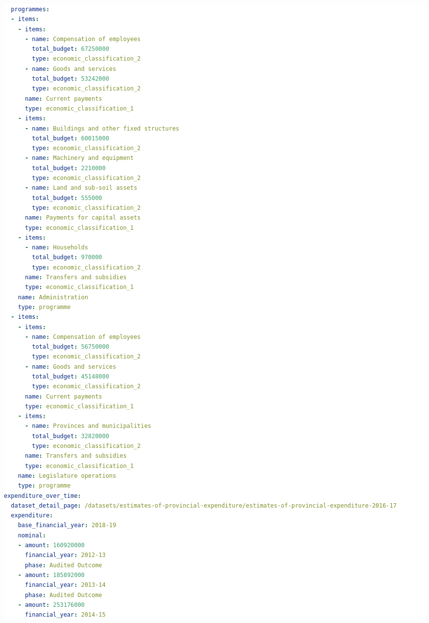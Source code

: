 ```yaml
  programmes:
  - items:
    - items:
      - name: Compensation of employees
        total_budget: 67250000
        type: economic_classification_2
      - name: Goods and services
        total_budget: 53242000
        type: economic_classification_2
      name: Current payments
      type: economic_classification_1
    - items:
      - name: Buildings and other fixed structures
        total_budget: 60015000
        type: economic_classification_2
      - name: Machinery and equipment
        total_budget: 2210000
        type: economic_classification_2
      - name: Land and sub-soil assets
        total_budget: 555000
        type: economic_classification_2
      name: Payments for capital assets
      type: economic_classification_1
    - items:
      - name: Households
        total_budget: 970000
        type: economic_classification_2
      name: Transfers and subsidies
      type: economic_classification_1
    name: Administration
    type: programme
  - items:
    - items:
      - name: Compensation of employees
        total_budget: 56750000
        type: economic_classification_2
      - name: Goods and services
        total_budget: 45148000
        type: economic_classification_2
      name: Current payments
      type: economic_classification_1
    - items:
      - name: Provinces and municipalities
        total_budget: 32820000
        type: economic_classification_2
      name: Transfers and subsidies
      type: economic_classification_1
    name: Legislature operations
    type: programme
expenditure_over_time:
  dataset_detail_page: /datasets/estimates-of-provincial-expenditure/estimates-of-provincial-expenditure-2016-17
  expenditure:
    base_financial_year: 2018-19
    nominal:
    - amount: 160920000
      financial_year: 2012-13
      phase: Audited Outcome
    - amount: 185892000
      financial_year: 2013-14
      phase: Audited Outcome
    - amount: 253176000
      financial_year: 2014-15
```